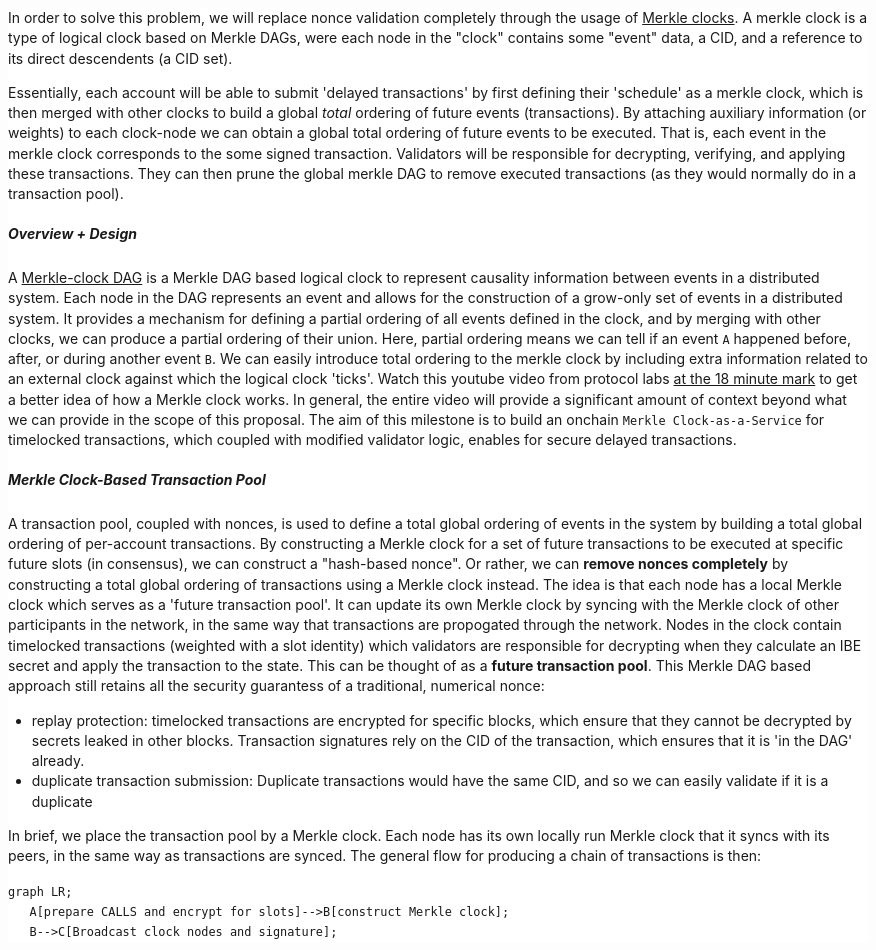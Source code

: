 In order to solve this problem, we will replace nonce validation completely through the usage of [Merkle clocks](https://research.protocol.ai/publications/merkle-crdts-merkle-dags-meet-crdts/psaras2020.pdf). A merkle clock is a type of logical clock based on Merkle DAGs, were each node in the "clock" contains some "event" data, a CID, and a reference to its direct descendents (a CID set). 

Essentially, each account will be able to submit 'delayed transactions' by first defining their 'schedule' as a merkle clock, which is then merged with other clocks to build a global *total* ordering of future events (transactions). By attaching auxiliary information (or weights) to each clock-node we can obtain a global total ordering of future events to be executed. That is, each event in the merkle clock corresponds to the some signed transaction. Validators will be responsible for decrypting, verifying, and applying these transactions. They can then prune the global merkle DAG to remove executed transactions (as they would normally do in a transaction pool).
##### Overview + Design

A [Merkle-clock DAG](https://research.protocol.ai/publications/merkle-crdts-merkle-dags-meet-crdts/psaras2020.pdf) is a Merkle DAG based logical clock to represent causality information between events in a distributed system. Each node in the DAG represents an event and allows for the construction of a grow-only set of events in a distributed system. It provides a mechanism for defining a partial ordering of all events defined in the clock, and by merging with other clocks, we can produce a partial ordering of their union. Here, partial ordering means we can tell if an event `A` happened before, after, or during another event `B`. We can easily introduce total ordering to the merkle clock by including extra information related to an external clock against which the logical clock 'ticks'. Watch this youtube video from protocol labs [at the 18 minute mark](https://youtu.be/ukfrmBVrpo8?t=1078) to get a better idea of how a Merkle clock works. In general, the entire video will provide a significant amount of context beyond what we can provide in the scope of this proposal. The aim of this milestone is to build an onchain `Merkle Clock-as-a-Service` for timelocked transactions, which coupled with modified validator logic, enables for secure delayed transactions.

##### Merkle Clock-Based Transaction Pool

A transaction pool, coupled with nonces, is used to define a total global ordering of events in the system by building a total global ordering of per-account transactions. By constructing a Merkle clock for a set of future transactions to be executed at specific future slots (in consensus), we can construct a "hash-based nonce". Or rather, we can **remove nonces completely** by constructing a total global ordering of transactions using a Merkle clock instead. The idea is that each node has a local Merkle clock which serves as a 'future transaction pool'. It can update its own Merkle clock by syncing with the Merkle clock of other participants in the network, in the same way that transactions are propogated through the network. Nodes in the clock contain timelocked transactions (weighted with a slot identity) which validators are responsible for decrypting when they calculate an IBE secret and apply the transaction to the state. This can be thought of as a **future transaction pool**. This Merkle DAG based approach still retains all the security guarantess of a traditional, numerical nonce: 

- replay protection: timelocked transactions are encrypted for specific blocks, which ensure that they cannot be decrypted by secrets leaked in other blocks. Transaction signatures rely on the CID of the transaction, which ensures that it is 'in the DAG' already.
- duplicate transaction submission: Duplicate transactions would have the same CID, and so we can easily validate if it is a duplicate

In brief, we place the transaction pool by a Merkle clock. Each node has its own locally run Merkle clock that it syncs with its peers, in the same way as transactions are synced. The general flow for producing a chain of transactions is then:

```mermaid
graph LR;
   A[prepare CALLS and encrypt for slots]-->B[construct Merkle clock];
   B-->C[Broadcast clock nodes and signature];
```

